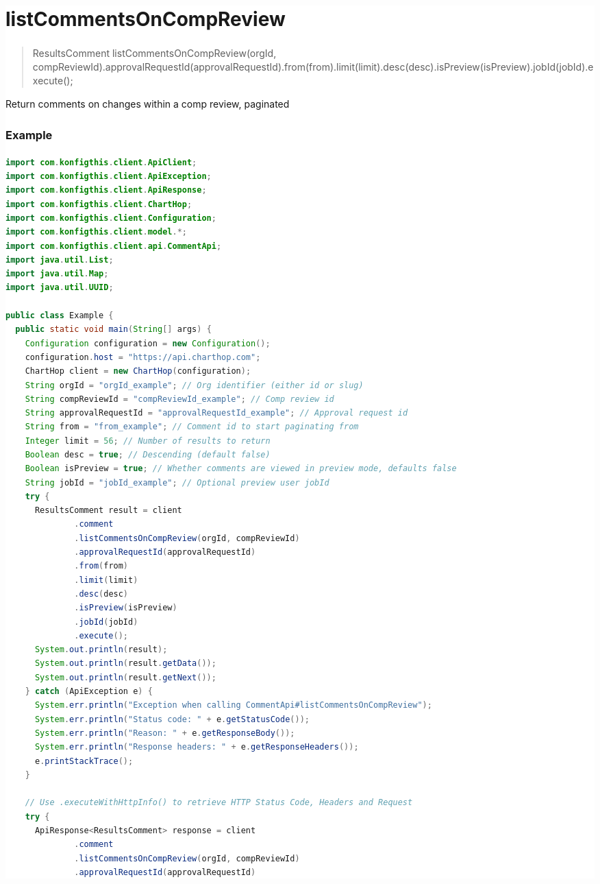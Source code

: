 <a name="listCommentsOnCompReview"></a>
# **listCommentsOnCompReview**
> ResultsComment listCommentsOnCompReview(orgId, compReviewId).approvalRequestId(approvalRequestId).from(from).limit(limit).desc(desc).isPreview(isPreview).jobId(jobId).execute();

Return comments on changes within a comp review, paginated



### Example
```java
import com.konfigthis.client.ApiClient;
import com.konfigthis.client.ApiException;
import com.konfigthis.client.ApiResponse;
import com.konfigthis.client.ChartHop;
import com.konfigthis.client.Configuration;
import com.konfigthis.client.model.*;
import com.konfigthis.client.api.CommentApi;
import java.util.List;
import java.util.Map;
import java.util.UUID;

public class Example {
  public static void main(String[] args) {
    Configuration configuration = new Configuration();
    configuration.host = "https://api.charthop.com";
    ChartHop client = new ChartHop(configuration);
    String orgId = "orgId_example"; // Org identifier (either id or slug)
    String compReviewId = "compReviewId_example"; // Comp review id
    String approvalRequestId = "approvalRequestId_example"; // Approval request id
    String from = "from_example"; // Comment id to start paginating from
    Integer limit = 56; // Number of results to return
    Boolean desc = true; // Descending (default false)
    Boolean isPreview = true; // Whether comments are viewed in preview mode, defaults false
    String jobId = "jobId_example"; // Optional preview user jobId
    try {
      ResultsComment result = client
              .comment
              .listCommentsOnCompReview(orgId, compReviewId)
              .approvalRequestId(approvalRequestId)
              .from(from)
              .limit(limit)
              .desc(desc)
              .isPreview(isPreview)
              .jobId(jobId)
              .execute();
      System.out.println(result);
      System.out.println(result.getData());
      System.out.println(result.getNext());
    } catch (ApiException e) {
      System.err.println("Exception when calling CommentApi#listCommentsOnCompReview");
      System.err.println("Status code: " + e.getStatusCode());
      System.err.println("Reason: " + e.getResponseBody());
      System.err.println("Response headers: " + e.getResponseHeaders());
      e.printStackTrace();
    }

    // Use .executeWithHttpInfo() to retrieve HTTP Status Code, Headers and Request
    try {
      ApiResponse<ResultsComment> response = client
              .comment
              .listCommentsOnCompReview(orgId, compReviewId)
              .approvalRequestId(approvalRequestId)
```